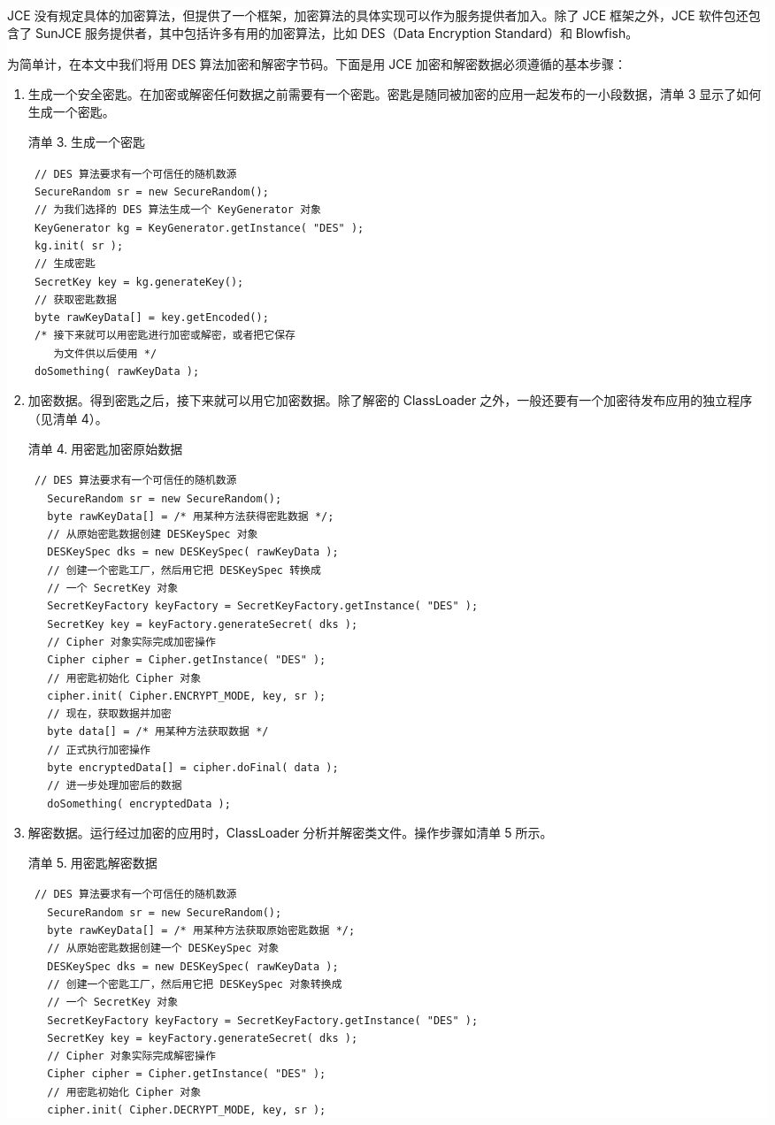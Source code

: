 JCE 没有规定具体的加密算法，但提供了一个框架，加密算法的具体实现可以作为服务提供者加入。除了 JCE 框架之外，JCE 软件包还包含了 SunJCE 服务提供者，其中包括许多有用的加密算法，比如 DES（Data Encryption Standard）和 Blowfish。

为简单计，在本文中我们将用 DES 算法加密和解密字节码。下面是用 JCE 加密和解密数据必须遵循的基本步骤：

1.  生成一个安全密匙。在加密或解密任何数据之前需要有一个密匙。密匙是随同被加密的应用一起发布的一小段数据，清单 3 显示了如何生成一个密匙。

    清单 3\. 生成一个密匙

    ```
     // DES 算法要求有一个可信任的随机数源
     SecureRandom sr = new SecureRandom();
     // 为我们选择的 DES 算法生成一个 KeyGenerator 对象
     KeyGenerator kg = KeyGenerator.getInstance( "DES" );
     kg.init( sr );
     // 生成密匙
     SecretKey key = kg.generateKey();
     // 获取密匙数据
     byte rawKeyData[] = key.getEncoded();
     /* 接下来就可以用密匙进行加密或解密，或者把它保存
        为文件供以后使用 */
     doSomething( rawKeyData ); 
    ```

2.  加密数据。得到密匙之后，接下来就可以用它加密数据。除了解密的 ClassLoader 之外，一般还要有一个加密待发布应用的独立程序（见清单 4）。

    清单 4\. 用密匙加密原始数据

    ```
     // DES 算法要求有一个可信任的随机数源
       SecureRandom sr = new SecureRandom();
       byte rawKeyData[] = /* 用某种方法获得密匙数据 */;
       // 从原始密匙数据创建 DESKeySpec 对象
       DESKeySpec dks = new DESKeySpec( rawKeyData );
       // 创建一个密匙工厂，然后用它把 DESKeySpec 转换成
       // 一个 SecretKey 对象
       SecretKeyFactory keyFactory = SecretKeyFactory.getInstance( "DES" );
       SecretKey key = keyFactory.generateSecret( dks );
       // Cipher 对象实际完成加密操作
       Cipher cipher = Cipher.getInstance( "DES" );
       // 用密匙初始化 Cipher 对象
       cipher.init( Cipher.ENCRYPT_MODE, key, sr );
       // 现在，获取数据并加密
       byte data[] = /* 用某种方法获取数据 */
       // 正式执行加密操作
       byte encryptedData[] = cipher.doFinal( data );
       // 进一步处理加密后的数据
       doSomething( encryptedData ); 
    ```

3.  解密数据。运行经过加密的应用时，ClassLoader 分析并解密类文件。操作步骤如清单 5 所示。

    清单 5\. 用密匙解密数据

    ```
     // DES 算法要求有一个可信任的随机数源
       SecureRandom sr = new SecureRandom();
       byte rawKeyData[] = /* 用某种方法获取原始密匙数据 */;
       // 从原始密匙数据创建一个 DESKeySpec 对象
       DESKeySpec dks = new DESKeySpec( rawKeyData );
       // 创建一个密匙工厂，然后用它把 DESKeySpec 对象转换成
       // 一个 SecretKey 对象
       SecretKeyFactory keyFactory = SecretKeyFactory.getInstance( "DES" );
       SecretKey key = keyFactory.generateSecret( dks );
       // Cipher 对象实际完成解密操作
       Cipher cipher = Cipher.getInstance( "DES" );
       // 用密匙初始化 Cipher 对象
       cipher.init( Cipher.DECRYPT_MODE, key, sr );